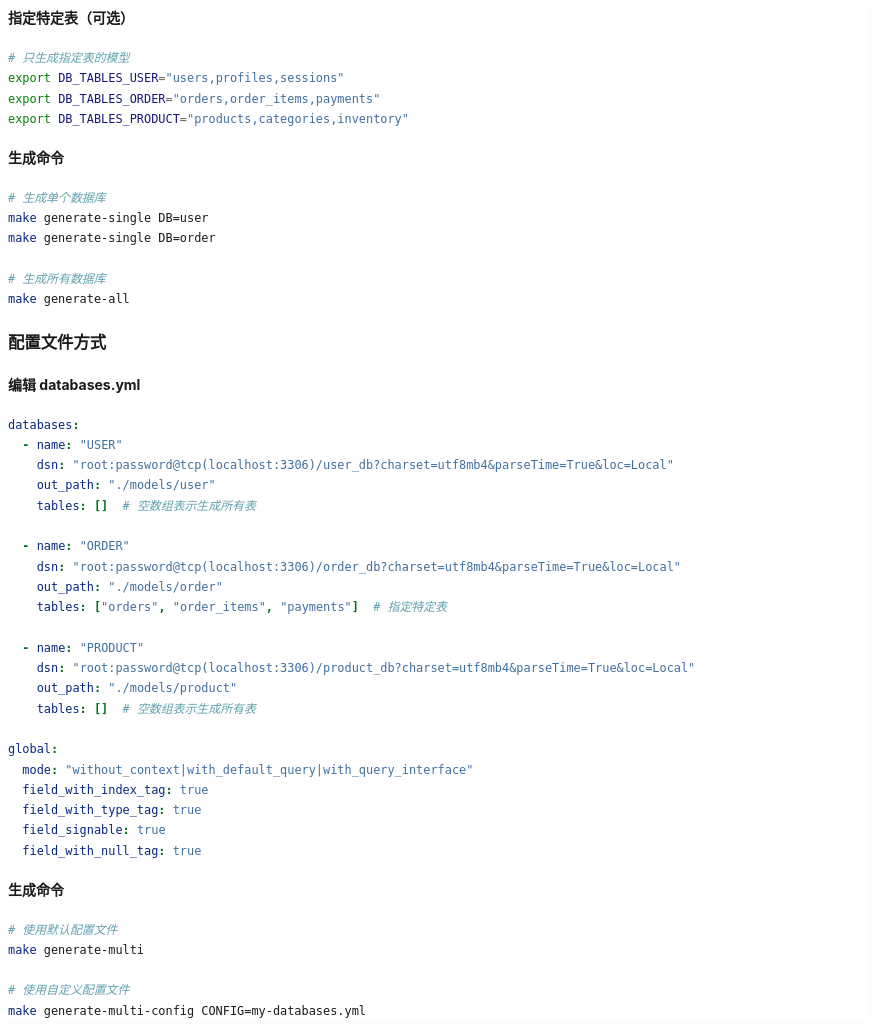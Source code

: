 #### 指定特定表（可选）
```bash
# 只生成指定表的模型
export DB_TABLES_USER="users,profiles,sessions"
export DB_TABLES_ORDER="orders,order_items,payments"
export DB_TABLES_PRODUCT="products,categories,inventory"
```

#### 生成命令
```bash
# 生成单个数据库
make generate-single DB=user
make generate-single DB=order

# 生成所有数据库
make generate-all
```

### 配置文件方式

#### 编辑 databases.yml
```yaml
databases:
  - name: "USER"
    dsn: "root:password@tcp(localhost:3306)/user_db?charset=utf8mb4&parseTime=True&loc=Local"
    out_path: "./models/user"
    tables: []  # 空数组表示生成所有表

  - name: "ORDER"
    dsn: "root:password@tcp(localhost:3306)/order_db?charset=utf8mb4&parseTime=True&loc=Local"
    out_path: "./models/order"
    tables: ["orders", "order_items", "payments"]  # 指定特定表

  - name: "PRODUCT"
    dsn: "root:password@tcp(localhost:3306)/product_db?charset=utf8mb4&parseTime=True&loc=Local"
    out_path: "./models/product"
    tables: []  # 空数组表示生成所有表

global:
  mode: "without_context|with_default_query|with_query_interface"
  field_with_index_tag: true
  field_with_type_tag: true
  field_signable: true
  field_with_null_tag: true
```

#### 生成命令
```bash
# 使用默认配置文件
make generate-multi

# 使用自定义配置文件
make generate-multi-config CONFIG=my-databases.yml
```

